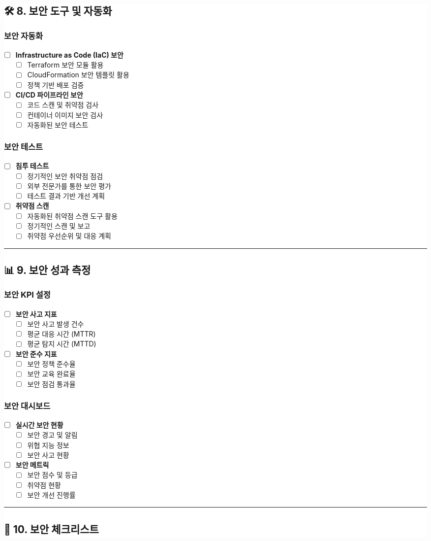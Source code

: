 
## 🛠️ **8. 보안 도구 및 자동화**

### **보안 자동화**
- [ ] **Infrastructure as Code (IaC) 보안**
  - [ ] Terraform 보안 모듈 활용
  - [ ] CloudFormation 보안 템플릿 활용
  - [ ] 정책 기반 배포 검증
- [ ] **CI/CD 파이프라인 보안**
  - [ ] 코드 스캔 및 취약점 검사
  - [ ] 컨테이너 이미지 보안 검사
  - [ ] 자동화된 보안 테스트

### **보안 테스트**
- [ ] **침투 테스트**
  - [ ] 정기적인 보안 취약점 점검
  - [ ] 외부 전문가를 통한 보안 평가
  - [ ] 테스트 결과 기반 개선 계획
- [ ] **취약점 스캔**
  - [ ] 자동화된 취약점 스캔 도구 활용
  - [ ] 정기적인 스캔 및 보고
  - [ ] 취약점 우선순위 및 대응 계획

---

## 📊 **9. 보안 성과 측정**

### **보안 KPI 설정**
- [ ] **보안 사고 지표**
  - [ ] 보안 사고 발생 건수
  - [ ] 평균 대응 시간 (MTTR)
  - [ ] 평균 탐지 시간 (MTTD)
- [ ] **보안 준수 지표**
  - [ ] 보안 정책 준수율
  - [ ] 보안 교육 완료율
  - [ ] 보안 점검 통과율

### **보안 대시보드**
- [ ] **실시간 보안 현황**
  - [ ] 보안 경고 및 알림
  - [ ] 위협 지능 정보
  - [ ] 보안 사고 현황
- [ ] **보안 메트릭**
  - [ ] 보안 점수 및 등급
  - [ ] 취약점 현황
  - [ ] 보안 개선 진행률

---

## 🎯 **10. 보안 체크리스트**
